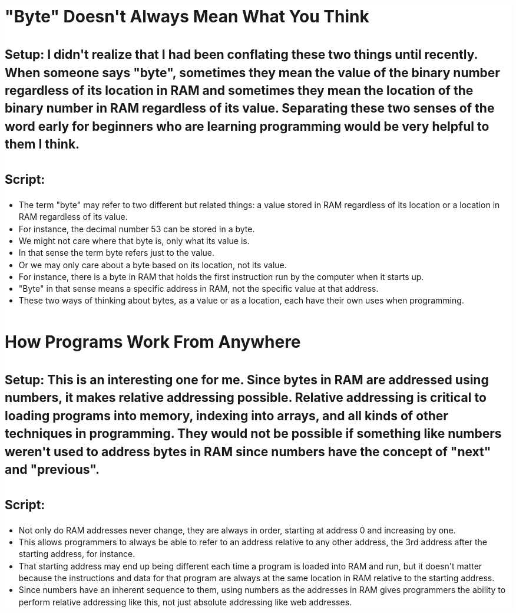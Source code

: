 # "Byte" Doesn't Always Mean What You Think

## Setup: I didn't realize that I had been conflating these two things until recently. When someone says "byte", sometimes they mean the value of the binary number regardless of its location in RAM and sometimes they mean the location of the binary number in RAM regardless of its value. Separating these two senses of the word early for beginners who are learning programming would be very helpful to them I think.

## Script:

* The term "byte" may refer to two different but related things: a value stored in RAM regardless of its location or a location in RAM regardless of its value.
* For instance, the decimal number 53 can be stored in a byte.
* We might not care where that byte is, only what its value is.
* In that sense the term byte refers just to the value.
* Or we may only care about a byte based on its location, not its value.
* For instance, there is a byte in RAM that holds the first instruction run by the computer when it starts up.
* "Byte" in that sense means a specific address in RAM, not the specific value at that address.
* These two ways of thinking about bytes, as a value or as a location, each have their own uses when programming.

# How Programs Work From Anywhere

## Setup: This is an interesting one for me. Since bytes in RAM are addressed using numbers, it makes relative addressing possible. Relative addressing is critical to loading programs into memory, indexing into arrays, and all kinds of other techniques in programming. They would not be possible if something like numbers weren't used to address bytes in RAM since numbers have the concept of "next" and "previous".

## Script:

* Not only do RAM addresses never change, they are always in order, starting at address 0 and increasing by one.
* This allows programmers to always be able to refer to an address relative to any other address, the 3rd address after the starting address, for instance.
* That starting address may end up being different each time a program is loaded into RAM and run, but it doesn't matter because the instructions and data for that program are always at the same location in RAM relative to the starting address.
* Since numbers have an inherent sequence to them, using numbers as the addresses in RAM gives programmers the ability to perform relative addressing like this, not just absolute addressing like web addresses.
